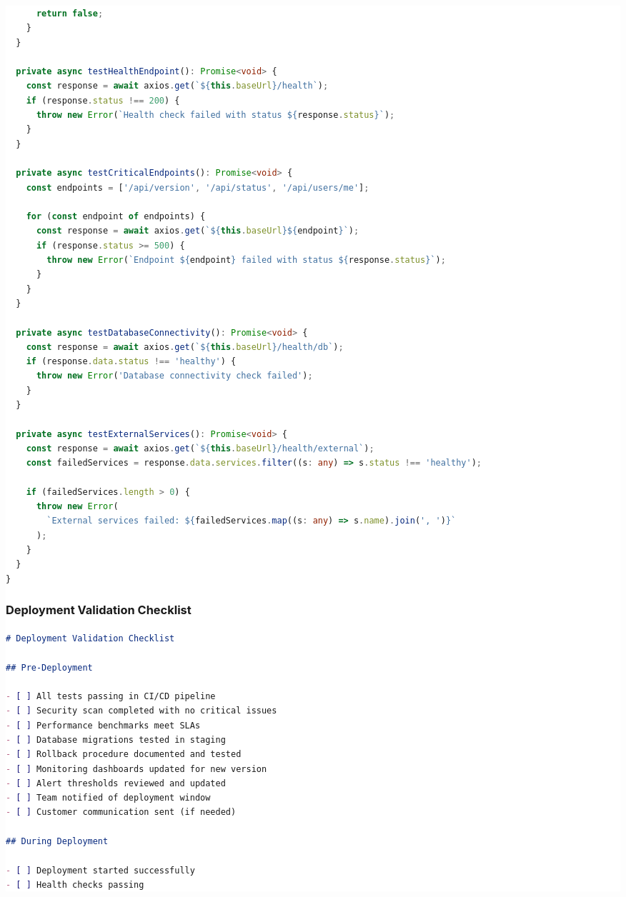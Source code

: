 ```typescript
      return false;
    }
  }

  private async testHealthEndpoint(): Promise<void> {
    const response = await axios.get(`${this.baseUrl}/health`);
    if (response.status !== 200) {
      throw new Error(`Health check failed with status ${response.status}`);
    }
  }

  private async testCriticalEndpoints(): Promise<void> {
    const endpoints = ['/api/version', '/api/status', '/api/users/me'];

    for (const endpoint of endpoints) {
      const response = await axios.get(`${this.baseUrl}${endpoint}`);
      if (response.status >= 500) {
        throw new Error(`Endpoint ${endpoint} failed with status ${response.status}`);
      }
    }
  }

  private async testDatabaseConnectivity(): Promise<void> {
    const response = await axios.get(`${this.baseUrl}/health/db`);
    if (response.data.status !== 'healthy') {
      throw new Error('Database connectivity check failed');
    }
  }

  private async testExternalServices(): Promise<void> {
    const response = await axios.get(`${this.baseUrl}/health/external`);
    const failedServices = response.data.services.filter((s: any) => s.status !== 'healthy');

    if (failedServices.length > 0) {
      throw new Error(
        `External services failed: ${failedServices.map((s: any) => s.name).join(', ')}`
      );
    }
  }
}
```

### Deployment Validation Checklist

```markdown
# Deployment Validation Checklist

## Pre-Deployment

- [ ] All tests passing in CI/CD pipeline
- [ ] Security scan completed with no critical issues
- [ ] Performance benchmarks meet SLAs
- [ ] Database migrations tested in staging
- [ ] Rollback procedure documented and tested
- [ ] Monitoring dashboards updated for new version
- [ ] Alert thresholds reviewed and updated
- [ ] Team notified of deployment window
- [ ] Customer communication sent (if needed)

## During Deployment

- [ ] Deployment started successfully
- [ ] Health checks passing
```